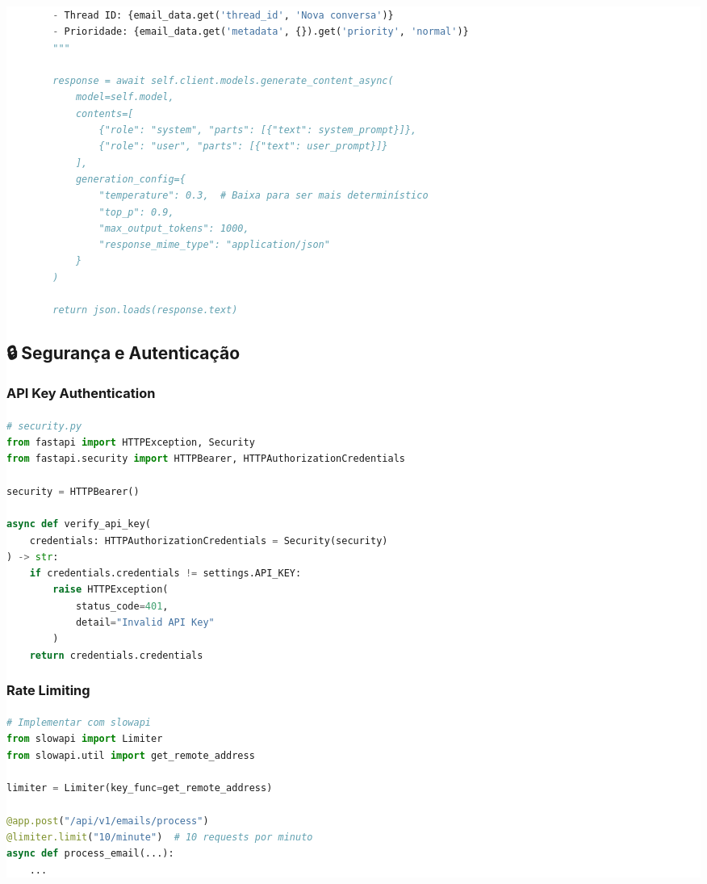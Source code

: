 ```python
        - Thread ID: {email_data.get('thread_id', 'Nova conversa')}
        - Prioridade: {email_data.get('metadata', {}).get('priority', 'normal')}
        """
        
        response = await self.client.models.generate_content_async(
            model=self.model,
            contents=[
                {"role": "system", "parts": [{"text": system_prompt}]},
                {"role": "user", "parts": [{"text": user_prompt}]}
            ],
            generation_config={
                "temperature": 0.3,  # Baixa para ser mais determinístico
                "top_p": 0.9,
                "max_output_tokens": 1000,
                "response_mime_type": "application/json"
            }
        )
        
        return json.loads(response.text)
```

## 🔒 Segurança e Autenticação

### API Key Authentication
```python
# security.py
from fastapi import HTTPException, Security
from fastapi.security import HTTPBearer, HTTPAuthorizationCredentials

security = HTTPBearer()

async def verify_api_key(
    credentials: HTTPAuthorizationCredentials = Security(security)
) -> str:
    if credentials.credentials != settings.API_KEY:
        raise HTTPException(
            status_code=401,
            detail="Invalid API Key"
        )
    return credentials.credentials
```

### Rate Limiting
```python
# Implementar com slowapi
from slowapi import Limiter
from slowapi.util import get_remote_address

limiter = Limiter(key_func=get_remote_address)

@app.post("/api/v1/emails/process")
@limiter.limit("10/minute")  # 10 requests por minuto
async def process_email(...):
    ...
```
